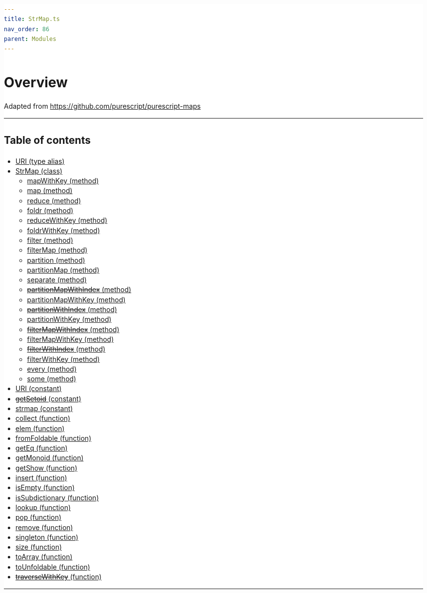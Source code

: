 ```yaml
---
title: StrMap.ts
nav_order: 86
parent: Modules
---
```


# Overview

Adapted from https://github.com/purescript/purescript-maps

---

<h2 class="text-delta">Table of contents</h2>

- [URI (type alias)](#uri-type-alias)
- [StrMap (class)](#strmap-class)
  - [mapWithKey (method)](#mapwithkey-method)
  - [map (method)](#map-method)
  - [reduce (method)](#reduce-method)
  - [foldr (method)](#foldr-method)
  - [reduceWithKey (method)](#reducewithkey-method)
  - [foldrWithKey (method)](#foldrwithkey-method)
  - [filter (method)](#filter-method)
  - [filterMap (method)](#filtermap-method)
  - [partition (method)](#partition-method)
  - [partitionMap (method)](#partitionmap-method)
  - [separate (method)](#separate-method)
  - [~~partitionMapWithIndex~~ (method)](#partitionmapwithindex-method)
  - [partitionMapWithKey (method)](#partitionmapwithkey-method)
  - [~~partitionWithIndex~~ (method)](#partitionwithindex-method)
  - [partitionWithKey (method)](#partitionwithkey-method)
  - [~~filterMapWithIndex~~ (method)](#filtermapwithindex-method)
  - [filterMapWithKey (method)](#filtermapwithkey-method)
  - [~~filterWithIndex~~ (method)](#filterwithindex-method)
  - [filterWithKey (method)](#filterwithkey-method)
  - [every (method)](#every-method)
  - [some (method)](#some-method)
- [URI (constant)](#uri-constant)
- [~~getSetoid~~ (constant)](#getsetoid-constant)
- [strmap (constant)](#strmap-constant)
- [collect (function)](#collect-function)
- [elem (function)](#elem-function)
- [fromFoldable (function)](#fromfoldable-function)
- [getEq (function)](#geteq-function)
- [getMonoid (function)](#getmonoid-function)
- [getShow (function)](#getshow-function)
- [insert (function)](#insert-function)
- [isEmpty (function)](#isempty-function)
- [isSubdictionary (function)](#issubdictionary-function)
- [lookup (function)](#lookup-function)
- [pop (function)](#pop-function)
- [remove (function)](#remove-function)
- [singleton (function)](#singleton-function)
- [size (function)](#size-function)
- [toArray (function)](#toarray-function)
- [toUnfoldable (function)](#tounfoldable-function)
- [~~traverseWithKey~~ (function)](#traversewithkey-function)

---